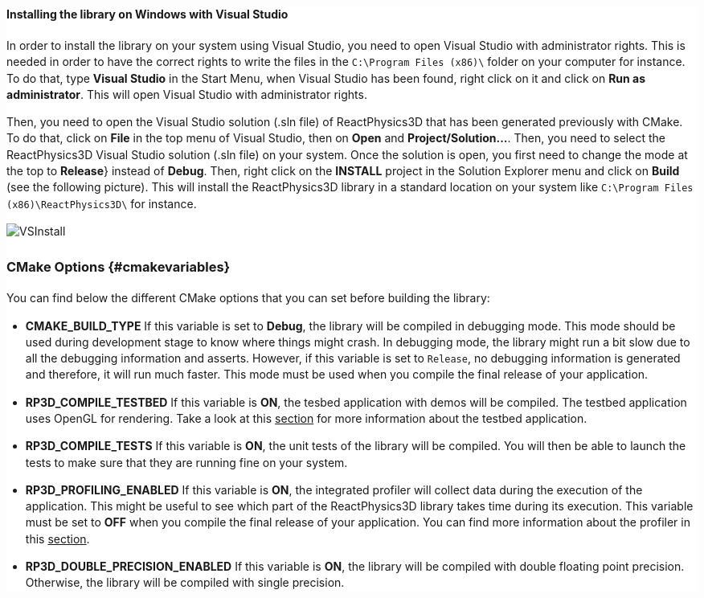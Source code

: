 #### Installing the library on Windows with Visual Studio

In order to install the library on your system using Visual Studio, you need to open Visual Studio with administrator rights. This is needed in order
to have the correct rights to write the files in the `C:\Program Files (x86)\` folder on your computer for instance. To do that, type
**Visual Studio** in the Start Menu, when Visual Studio has been found, right click on it and click on **Run as administrator**. This will open
Visual Studio with administrator rights. 

Then, you need to open the Visual Studio solution (.sln file) of ReactPhysics3D that has been generated
previously with CMake. To do that, click on **File** in the top menu of Visual Studio, then on **Open** and **Project/Solution...**. Then,
you need to select the ReactPhysics3D Visual Studio solution (.sln file) on your system. Once the solution is open, you first need to change the mode
at the top to **Release**} instead of **Debug**. Then, right click on the **INSTALL**
project in the Solution Explorer menu and click on **Build** (see the following picture). This will install the ReactPhysics3D library in a
standard location on your system like `C:\Program Files (x86)\ReactPhysics3D\` for instance.

![VSInstall](images/VSInstall.png)

### CMake Options {#cmakevariables}

You can find below the different CMake options that you can set before building the library:

 - **CMAKE_BUILD_TYPE** If this variable is set to **Debug**, the library will be compiled in debugging mode.
					    This mode should be used during development stage to know where things might crash.
					    In debugging mode, the library might run a bit slow due to all the debugging information and asserts.
					    However, if this variable is set to `Release`, no debugging information is generated
					    and therefore, it will run much faster. This mode must be used when you compile the final
					    release of your application.

 - **RP3D_COMPILE_TESTBED** If this variable is **ON**, the tesbed application with demos will be compiled.
						 The testbed application uses OpenGL for rendering.
						 Take a look at this [section](#testbed) for more information about the testbed application.

 - **RP3D_COMPILE_TESTS** If this variable is **ON**, the unit tests of the library will be compiled. You will then
				     be able to launch the tests to make sure that they are running fine on your system.

 - **RP3D_PROFILING_ENABLED** If this variable is **ON**, the integrated profiler will collect data during the execution of the application.
					      This might be useful to see which part of the ReactPhysics3D
					      library takes time during its execution. This variable must be set to **OFF** when you compile
					      the final release of your application. You can find more information about the profiler in this [section](#profiler).

 - **RP3D_DOUBLE_PRECISION_ENABLED** If this variable is **ON**, the library will be compiled with double floating point precision.
							    Otherwise, the library will be compiled with single precision.
